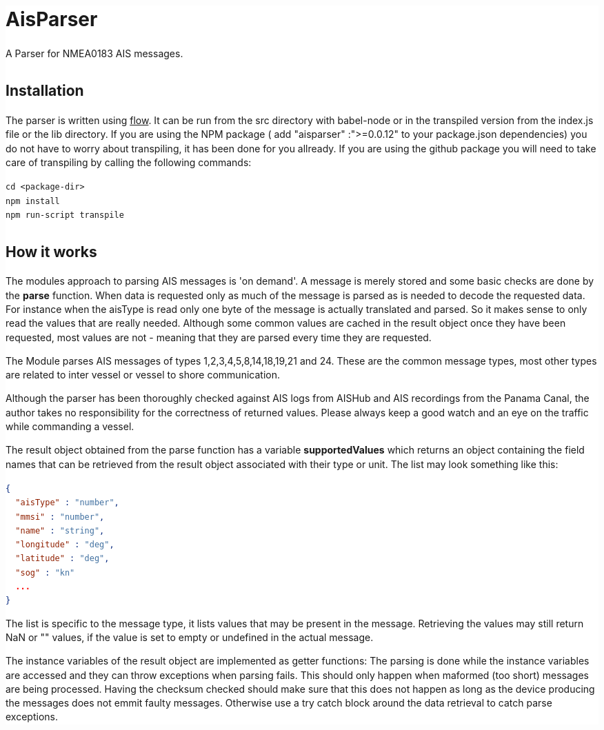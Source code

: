 # AisParser
A Parser for NMEA0183  AIS messages.

## Installation
The parser is written using [flow](https://flowtype.org/). It can be run from the src directory with babel-node or in the transpiled version from the index.js file or the lib directory. If you are using the NPM package ( add "aisparser" :">=0.0.12" to your package.json dependencies) you do not have to worry about transpiling, it has been done for you allready. If you are using the github package you will need to take care of transpiling by calling the following commands:
```
cd <package-dir>
npm install
npm run-script transpile
```

## How it works
The modules approach to parsing AIS messages is 'on demand'. A message is merely stored and some basic checks are done by the **parse** function. When data is requested only as much of the message is parsed as is needed to decode the requested data. For instance when the aisType is read only one byte of the message is actually translated and parsed. So it makes sense to only read the values that are really needed. Although some common values are cached in the result object once they have been requested, most values are not - meaning that they are parsed every time they are requested.

The Module parses AIS messages of types 1,2,3,4,5,8,14,18,19,21 and 24. These are the common message types, most other types are related to inter vessel or vessel to shore communication.

Although the parser has been thoroughly checked against AIS logs from AISHub and AIS recordings from the Panama Canal, the author takes no responsibility for the correctness of returned values. Please always keep a good watch and an eye on the traffic while commanding a vessel.

The result object obtained from the parse function has a variable **supportedValues** which returns an object containing the field names that can be retrieved from the result object associated with their type or unit. The list may look something like this:
```json
{
  "aisType" : "number",
  "mmsi" : "number",
  "name" : "string",
  "longitude" : "deg",
  "latitude" : "deg",
  "sog" : "kn"
  ...
}
```
The list is specific to the message type, it lists values that may be present in the message. Retrieving the values may still return NaN or "" values, if the value is set to empty or undefined in the actual message.

The instance variables of the result object are implemented as getter functions: The parsing is done while the instance variables are accessed and they can throw exceptions when parsing fails. This should only happen when maformed (too short) messages are being processed. Having the checksum checked should make sure that this does not happen as long as the device producing the messages does not emmit faulty messages. Otherwise use a try catch block around the data retrieval to catch parse exceptions.   
